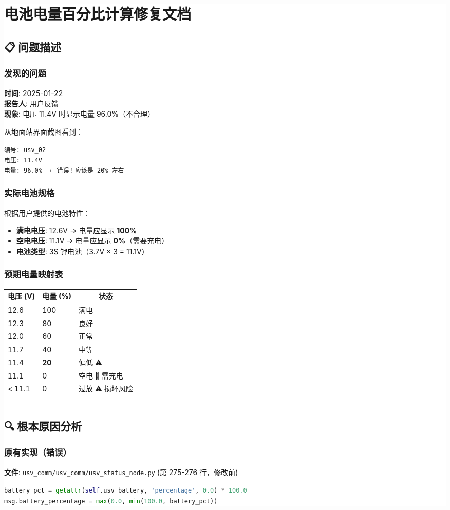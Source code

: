 # 电池电量百分比计算修复文档

## 📋 问题描述

### 发现的问题

**时间**: 2025-01-22  
**报告人**: 用户反馈  
**现象**: 电压 11.4V 时显示电量 96.0%（不合理）

从地面站界面截图看到：
```
编号: usv_02
电压: 11.4V
电量: 96.0%  ← 错误！应该是 20% 左右
```

### 实际电池规格

根据用户提供的电池特性：
- **满电电压**: 12.6V → 电量应显示 **100%**
- **空电电压**: 11.1V → 电量应显示 **0%**（需要充电）
- **电池类型**: 3S 锂电池（3.7V × 3 = 11.1V）

### 预期电量映射表

| 电压 (V) | 电量 (%) | 状态 |
|---------|---------|------|
| 12.6    | 100     | 满电 |
| 12.3    | 80      | 良好 |
| 12.0    | 60      | 正常 |
| 11.7    | 40      | 中等 |
| 11.4    | **20**  | 偏低 ⚠️ |
| 11.1    | 0       | 空电 🔴 需充电 |
| < 11.1  | 0       | 过放 ⚠️ 损坏风险 |

---

## 🔍 根本原因分析

### 原有实现（错误）

**文件**: `usv_comm/usv_comm/usv_status_node.py` (第 275-276 行，修改前)

```python
battery_pct = getattr(self.usv_battery, 'percentage', 0.0) * 100.0
msg.battery_percentage = max(0.0, min(100.0, battery_pct))
```
